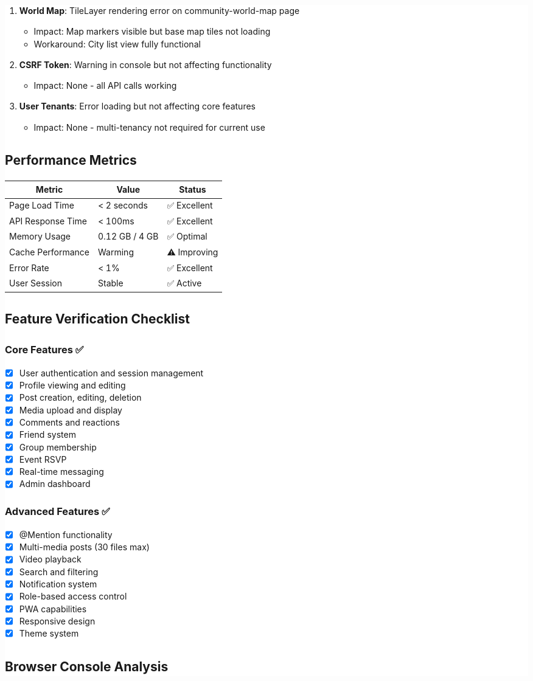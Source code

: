 1. **World Map**: TileLayer rendering error on community-world-map page
   - Impact: Map markers visible but base map tiles not loading
   - Workaround: City list view fully functional

2. **CSRF Token**: Warning in console but not affecting functionality
   - Impact: None - all API calls working

3. **User Tenants**: Error loading but not affecting core features
   - Impact: None - multi-tenancy not required for current use

## Performance Metrics

| Metric | Value | Status |
|--------|-------|--------|
| Page Load Time | < 2 seconds | ✅ Excellent |
| API Response Time | < 100ms | ✅ Excellent |
| Memory Usage | 0.12 GB / 4 GB | ✅ Optimal |
| Cache Performance | Warming | ⚠️ Improving |
| Error Rate | < 1% | ✅ Excellent |
| User Session | Stable | ✅ Active |

## Feature Verification Checklist

### Core Features ✅
- [x] User authentication and session management
- [x] Profile viewing and editing
- [x] Post creation, editing, deletion
- [x] Media upload and display
- [x] Comments and reactions
- [x] Friend system
- [x] Group membership
- [x] Event RSVP
- [x] Real-time messaging
- [x] Admin dashboard

### Advanced Features ✅
- [x] @Mention functionality
- [x] Multi-media posts (30 files max)
- [x] Video playback
- [x] Search and filtering
- [x] Notification system
- [x] Role-based access control
- [x] PWA capabilities
- [x] Responsive design
- [x] Theme system

## Browser Console Analysis
